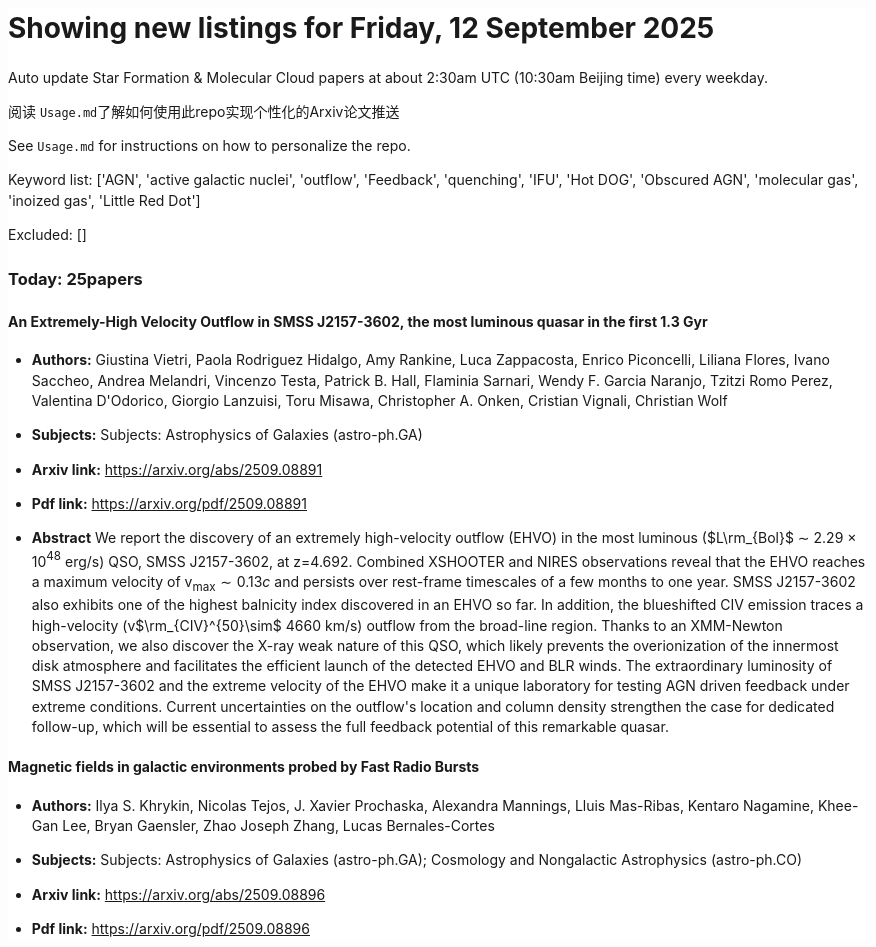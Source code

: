 # Showing new listings for Friday, 12 September 2025
Auto update Star Formation & Molecular Cloud papers at about 2:30am UTC (10:30am Beijing time) every weekday.


阅读 `Usage.md`了解如何使用此repo实现个性化的Arxiv论文推送

See `Usage.md` for instructions on how to personalize the repo. 


Keyword list: ['AGN', 'active galactic nuclei', 'outflow', 'Feedback', 'quenching', 'IFU', 'Hot DOG', 'Obscured AGN', 'molecular gas', 'inoized gas', 'Little Red Dot']


Excluded: []


### Today: 25papers 
#### An Extremely-High Velocity Outflow in SMSS J2157-3602, the most luminous quasar in the first 1.3 Gyr
 - **Authors:** Giustina Vietri, Paola Rodriguez Hidalgo, Amy Rankine, Luca Zappacosta, Enrico Piconcelli, Liliana Flores, Ivano Saccheo, Andrea Melandri, Vincenzo Testa, Patrick B. Hall, Flaminia Sarnari, Wendy F. Garcia Naranjo, Tzitzi Romo Perez, Valentina D'Odorico, Giorgio Lanzuisi, Toru Misawa, Christopher A. Onken, Cristian Vignali, Christian Wolf
 - **Subjects:** Subjects:
Astrophysics of Galaxies (astro-ph.GA)
 - **Arxiv link:** https://arxiv.org/abs/2509.08891

 - **Pdf link:** https://arxiv.org/pdf/2509.08891

 - **Abstract**
 We report the discovery of an extremely high-velocity outflow (EHVO) in the most luminous ($L\rm_{Bol}$ $\sim$ 2.29 $\times$ 10$^{48}$ erg/s) QSO, SMSS J2157-3602, at z=4.692. Combined XSHOOTER and NIRES observations reveal that the EHVO reaches a maximum velocity of v$_\mathrm{max} \sim 0.13c$ and persists over rest-frame timescales of a few months to one year. SMSS J2157-3602 also exhibits one of the highest balnicity index discovered in an EHVO so far. In addition, the blueshifted CIV emission traces a high-velocity (v$\rm_{CIV}^{50}\sim$ 4660 km/s) outflow from the broad-line region. Thanks to an XMM-Newton observation, we also discover the X-ray weak nature of this QSO, which likely prevents the overionization of the innermost disk atmosphere and facilitates the efficient launch of the detected EHVO and BLR winds. The extraordinary luminosity of SMSS J2157-3602 and the extreme velocity of the EHVO make it a unique laboratory for testing AGN driven feedback under extreme conditions. Current uncertainties on the outflow's location and column density strengthen the case for dedicated follow-up, which will be essential to assess the full feedback potential of this remarkable quasar.
#### Magnetic fields in galactic environments probed by Fast Radio Bursts
 - **Authors:** Ilya S. Khrykin, Nicolas Tejos, J. Xavier Prochaska, Alexandra Mannings, Lluis Mas-Ribas, Kentaro Nagamine, Khee-Gan Lee, Bryan Gaensler, Zhao Joseph Zhang, Lucas Bernales-Cortes
 - **Subjects:** Subjects:
Astrophysics of Galaxies (astro-ph.GA); Cosmology and Nongalactic Astrophysics (astro-ph.CO)
 - **Arxiv link:** https://arxiv.org/abs/2509.08896

 - **Pdf link:** https://arxiv.org/pdf/2509.08896
